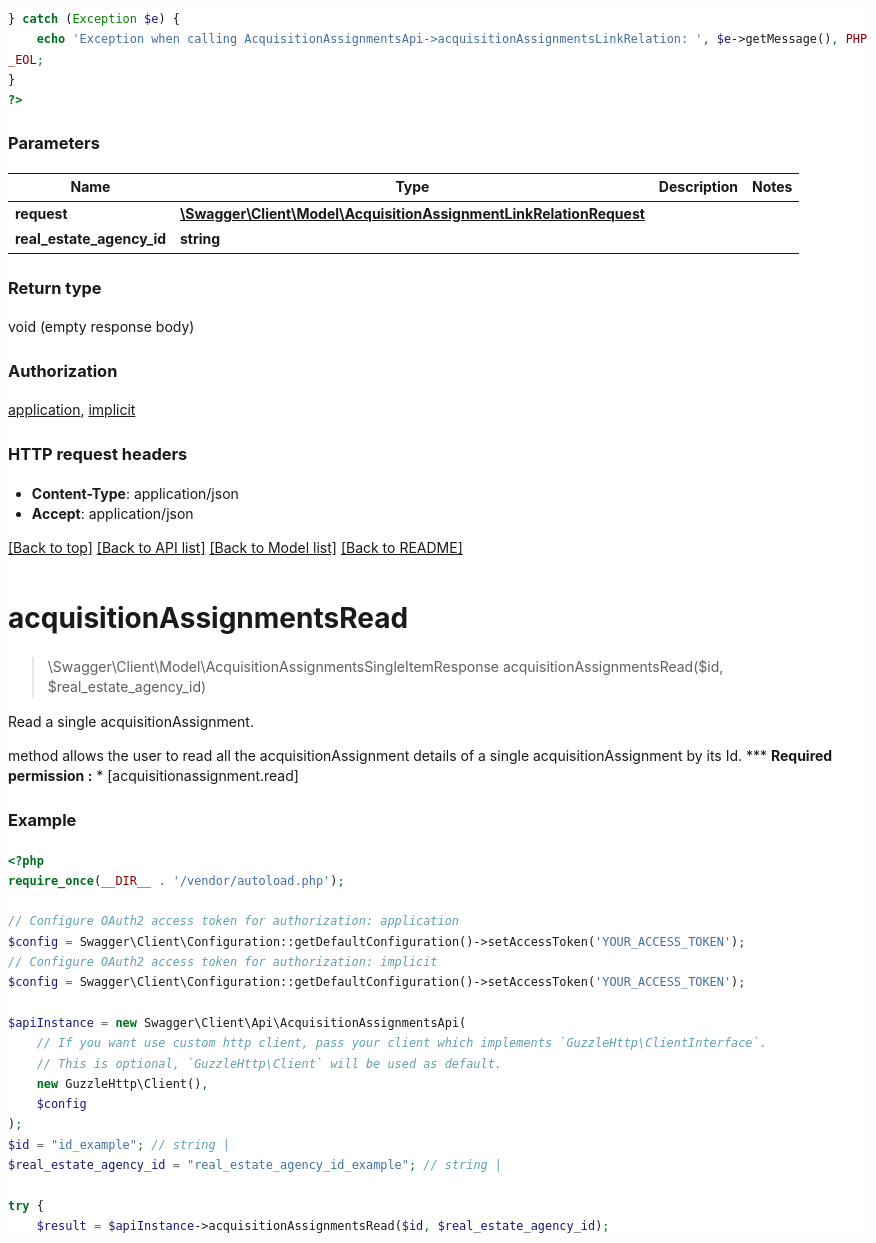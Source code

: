 ```php
} catch (Exception $e) {
    echo 'Exception when calling AcquisitionAssignmentsApi->acquisitionAssignmentsLinkRelation: ', $e->getMessage(), PHP_EOL;
}
?>
```

### Parameters

Name | Type | Description  | Notes
------------- | ------------- | ------------- | -------------
 **request** | [**\Swagger\Client\Model\AcquisitionAssignmentLinkRelationRequest**](../Model/AcquisitionAssignmentLinkRelationRequest.md)|  |
 **real_estate_agency_id** | **string**|  |

### Return type

void (empty response body)

### Authorization

[application](../../README.md#application), [implicit](../../README.md#implicit)

### HTTP request headers

 - **Content-Type**: application/json
 - **Accept**: application/json

[[Back to top]](#) [[Back to API list]](../../README.md#documentation-for-api-endpoints) [[Back to Model list]](../../README.md#documentation-for-models) [[Back to README]](../../README.md)

# **acquisitionAssignmentsRead**
> \Swagger\Client\Model\AcquisitionAssignmentsSingleItemResponse acquisitionAssignmentsRead($id, $real_estate_agency_id)

Read a single acquisitionAssignment.

method allows the user to read all the acquisitionAssignment details of a single acquisitionAssignment by its Id.  *** **Required permission :**    * [acquisitionassignment.read]

### Example
```php
<?php
require_once(__DIR__ . '/vendor/autoload.php');

// Configure OAuth2 access token for authorization: application
$config = Swagger\Client\Configuration::getDefaultConfiguration()->setAccessToken('YOUR_ACCESS_TOKEN');
// Configure OAuth2 access token for authorization: implicit
$config = Swagger\Client\Configuration::getDefaultConfiguration()->setAccessToken('YOUR_ACCESS_TOKEN');

$apiInstance = new Swagger\Client\Api\AcquisitionAssignmentsApi(
    // If you want use custom http client, pass your client which implements `GuzzleHttp\ClientInterface`.
    // This is optional, `GuzzleHttp\Client` will be used as default.
    new GuzzleHttp\Client(),
    $config
);
$id = "id_example"; // string | 
$real_estate_agency_id = "real_estate_agency_id_example"; // string | 

try {
    $result = $apiInstance->acquisitionAssignmentsRead($id, $real_estate_agency_id);
```